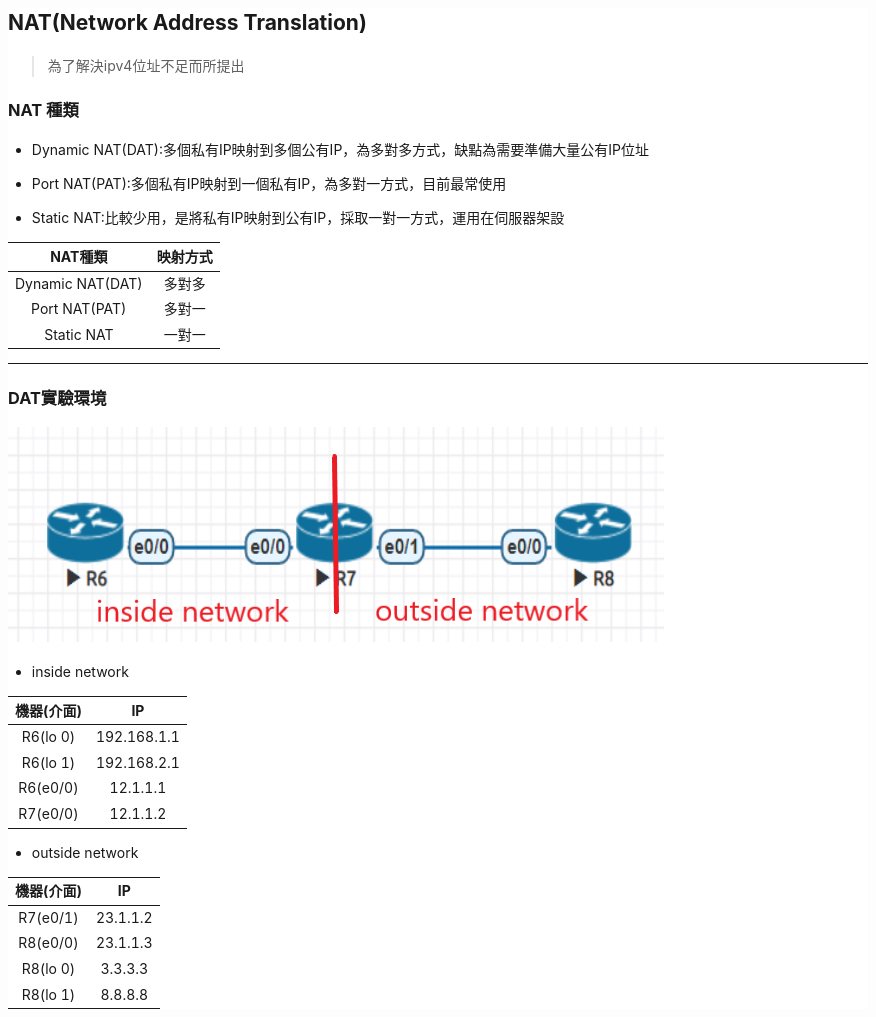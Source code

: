 ## NAT(Network Address Translation)
>為了解決ipv4位址不足而所提出

### NAT 種類

* Dynamic NAT(DAT):多個私有IP映射到多個公有IP，為多對多方式，缺點為需要準備大量公有IP位址

* Port NAT(PAT):多個私有IP映射到一個私有IP，為多對一方式，目前最常使用

* Static NAT:比較少用，是將私有IP映射到公有IP，採取一對一方式，運用在伺服器架設

|NAT種類|映射方式|
|:-----:|:-----:|
|Dynamic NAT(DAT)|多對多|
|Port NAT(PAT)|多對一|
|Static NAT|一對一|

---

### DAT實驗環境

![1209-06](./img/20201209/1209-06.png)

* inside network

|機器(介面)|IP|
|:---:|:---:|
|R6(lo 0)|192.168.1.1|
|R6(lo 1)|192.168.2.1|
|R6(e0/0)|12.1.1.1|
|R7(e0/0)|12.1.1.2|

* outside network

|機器(介面)|IP|
|:---:|:---:|
|R7(e0/1)|23.1.1.2|
|R8(e0/0)|23.1.1.3|
|R8(lo 0)|3.3.3.3|
|R8(lo 1)|8.8.8.8|
